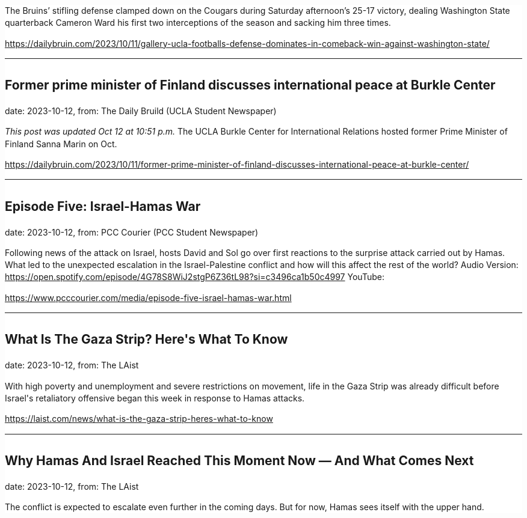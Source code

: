 The Bruins’ stifling defense clamped down on the Cougars during Saturday afternoon’s 25-17 victory, dealing Washington State quarterback Cameron Ward his first two interceptions of the season and sacking him three times. 

<https://dailybruin.com/2023/10/11/gallery-ucla-footballs-defense-dominates-in-comeback-win-against-washington-state/>

---

## Former prime minister of Finland discusses international peace at Burkle Center

date: 2023-10-12, from: The Daily Bruild (UCLA Student Newspaper)

<em>This post was updated Oct 12 at 10:51 p.m.</em>
The UCLA Burkle Center for International Relations hosted former Prime Minister of Finland Sanna Marin on Oct. 

<https://dailybruin.com/2023/10/11/former-prime-minister-of-finland-discusses-international-peace-at-burkle-center/>

---

## Episode Five: Israel-Hamas War

date: 2023-10-12, from: PCC Courier (PCC Student Newspaper)

Following news of the attack on Israel, hosts David and Sol go over first reactions to the surprise attack carried out by Hamas. What led to the unexpected escalation in the Israel-Palestine conflict and how will this affect the rest of the world? Audio Version: https://open.spotify.com/episode/4G78S8WiJ2stgP6Z36tL98?si=c3496ca1b50c4997 YouTube: &#160; 

<https://www.pcccourier.com/media/episode-five-israel-hamas-war.html>

---

## What Is The Gaza Strip? Here's What To Know

date: 2023-10-12, from: The LAist

With high poverty and unemployment and severe restrictions on movement, life in the Gaza Strip was already difficult before Israel's retaliatory offensive began this week in response to Hamas attacks. 

<https://laist.com/news/what-is-the-gaza-strip-heres-what-to-know>

---

## Why Hamas And Israel Reached This Moment Now — And What Comes Next

date: 2023-10-12, from: The LAist

The conflict is expected to escalate even further in the coming days. But for now, Hamas sees itself with the upper hand. 
